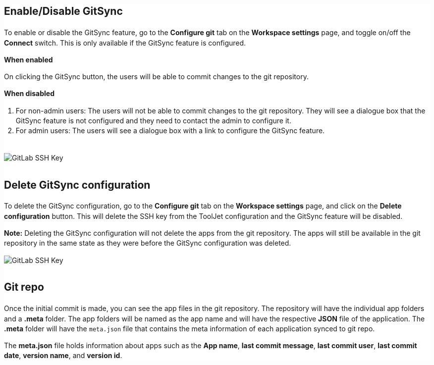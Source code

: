 <div>

## Enable/Disable GitSync

To enable or disable the GitSync feature, go to the **Configure git** tab on the **Workspace settings** page, and toggle on/off the **Connect** switch. This is only available if the GitSync feature is configured.

**When enabled**

On clicking the GitSync button, the users will be able to commit changes to the git repository.

**When disabled**
1. For non-admin users: The users will not be able to commit changes to the git repository. They will see a dialogue box that the GitSync feature is not configured and they need to contact the admin to configure it.
2. For admin users: The users will see a dialogue box with a link to configure the GitSync feature.

<br/>

<div style={{textAlign: 'center'}}>
    <img style={{padding: '10px', marginBottom:'15px', borderRadius: '6px' }} className="screenshot-full" src="/img/gitsync/connect.png" alt="GitLab SSH Key" />
</div>

</div>

<div>

## Delete GitSync configuration

To delete the GitSync configuration, go to the **Configure git** tab on the **Workspace settings** page, and click on the **Delete configuration** button. This will delete the SSH key from the ToolJet configuration and the GitSync feature will be disabled.

**Note:** Deleting the GitSync configuration will not delete the apps from the git repository. The apps will still be available in the git repository in the same state as they were before the GitSync configuration was deleted.

<div style={{textAlign: 'center'}}>
    <img style={{padding: '10px', marginBottom:'15px', borderRadius: '6px' }} className="screenshot-full" src="/img/gitsync/deleteconfig.png" alt="GitLab SSH Key" />
</div>

</div>

<div>

## Git repo

Once the initial commit is made, you can see the app files in the git repository. The repository will have the individual app folders and a **.meta** folder. The app folders will be named as the app name and will have the respective **JSON** file of the application. The **.meta** folder will have the `meta.json` file that contains the meta information of each application synced to git repo.

The **meta.json** file holds information about apps such as the **App name**, **last commit message**, **last commit user**, **last commit date**, **version name**, and **version id**.
